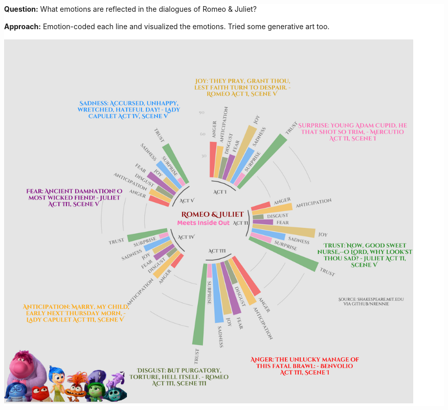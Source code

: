 **Question:** What emotions are reflected in the dialogues of Romeo & Juliet?

**Approach:** Emotion-coded each line and visualized the emotions. Tried some generative art too.

<img src="products/tt_sep1724_romeo_juliet_emotions.png" width="800">